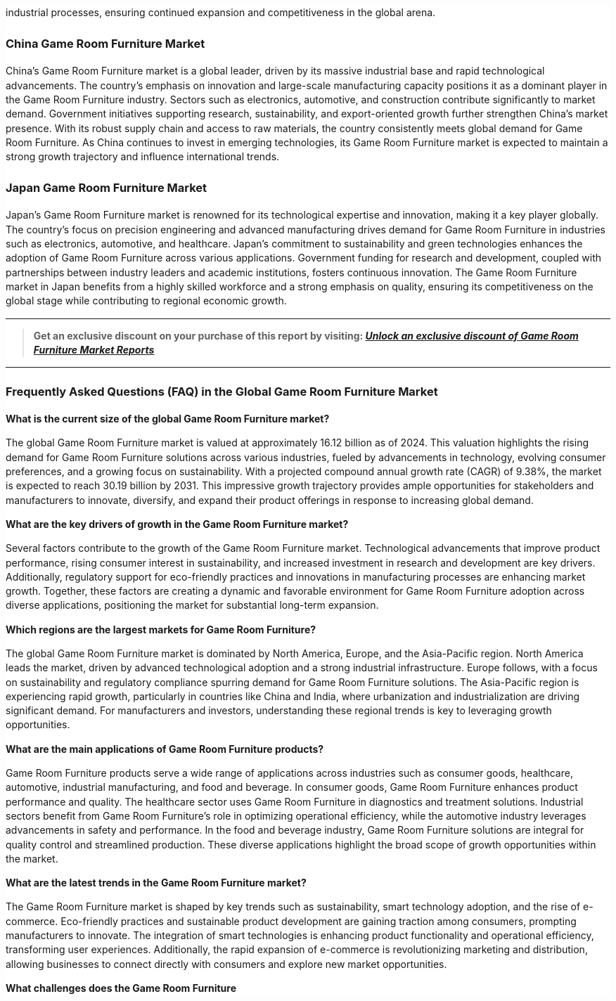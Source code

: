 industrial processes, ensuring continued expansion and competitiveness in the global arena.</p><h3>China Game Room Furniture Market</h3><p>China&rsquo;s Game Room Furniture market is a global leader, driven by its massive industrial base and rapid technological advancements. The country&rsquo;s emphasis on innovation and large-scale manufacturing capacity positions it as a dominant player in the Game Room Furniture industry. Sectors such as electronics, automotive, and construction contribute significantly to market demand. Government initiatives supporting research, sustainability, and export-oriented growth further strengthen China&rsquo;s market presence. With its robust supply chain and access to raw materials, the country consistently meets global demand for Game Room Furniture. As China continues to invest in emerging technologies, its Game Room Furniture market is expected to maintain a strong growth trajectory and influence international trends.</p><h3>Japan Game Room Furniture Market</h3><p>Japan&rsquo;s Game Room Furniture market is renowned for its technological expertise and innovation, making it a key player globally. The country&rsquo;s focus on precision engineering and advanced manufacturing drives demand for Game Room Furniture in industries such as electronics, automotive, and healthcare. Japan&rsquo;s commitment to sustainability and green technologies enhances the adoption of Game Room Furniture across various applications. Government funding for research and development, coupled with partnerships between industry leaders and academic institutions, fosters continuous innovation. The Game Room Furniture market in Japan benefits from a highly skilled workforce and a strong emphasis on quality, ensuring its competitiveness on the global stage while contributing to regional economic growth.</p><hr /><blockquote><p><strong>Get an exclusive discount on your purchase of this report by visiting: <em><a href="://marketresearchpulse.com/ask-for-discount/59491?utm_source=Github&amp;utm_medium=029">Unlock an exclusive discount of Game Room Furniture Market Reports</a></em>&nbsp;</strong></p></blockquote><hr /><h3>Frequently Asked Questions (FAQ) in the Global Game Room Furniture Market</h3><p><strong>What is the current size of the global Game Room Furniture market?</strong></p><p>The global Game Room Furniture market is valued at approximately 16.12 billion as of 2024. This valuation highlights the rising demand for Game Room Furniture solutions across various industries, fueled by advancements in technology, evolving consumer preferences, and a growing focus on sustainability. With a projected compound annual growth rate (CAGR) of 9.38%, the market is expected to reach 30.19 billion by 2031. This impressive growth trajectory provides ample opportunities for stakeholders and manufacturers to innovate, diversify, and expand their product offerings in response to increasing global demand.</p><p><strong>What are the key drivers of growth in the Game Room Furniture market?</strong></p><p>Several factors contribute to the growth of the Game Room Furniture market. Technological advancements that improve product performance, rising consumer interest in sustainability, and increased investment in research and development are key drivers. Additionally, regulatory support for eco-friendly practices and innovations in manufacturing processes are enhancing market growth. Together, these factors are creating a dynamic and favorable environment for Game Room Furniture adoption across diverse applications, positioning the market for substantial long-term expansion.</p><p><strong>Which regions are the largest markets for Game Room Furniture?</strong></p><p>The global Game Room Furniture market is dominated by North America, Europe, and the Asia-Pacific region. North America leads the market, driven by advanced technological adoption and a strong industrial infrastructure. Europe follows, with a focus on sustainability and regulatory compliance spurring demand for Game Room Furniture solutions. The Asia-Pacific region is experiencing rapid growth, particularly in countries like China and India, where urbanization and industrialization are driving significant demand. For manufacturers and investors, understanding these regional trends is key to leveraging growth opportunities.</p><p><strong>What are the main applications of Game Room Furniture products?</strong></p><p>Game Room Furniture products serve a wide range of applications across industries such as consumer goods, healthcare, automotive, industrial manufacturing, and food and beverage. In consumer goods, Game Room Furniture enhances product performance and quality. The healthcare sector uses Game Room Furniture in diagnostics and treatment solutions. Industrial sectors benefit from Game Room Furniture&rsquo;s role in optimizing operational efficiency, while the automotive industry leverages advancements in safety and performance. In the food and beverage industry, Game Room Furniture solutions are integral for quality control and streamlined production. These diverse applications highlight the broad scope of growth opportunities within the market.</p><p><strong>What are the latest trends in the Game Room Furniture market?</strong></p><p>The Game Room Furniture market is shaped by key trends such as sustainability, smart technology adoption, and the rise of e-commerce. Eco-friendly practices and sustainable product development are gaining traction among consumers, prompting manufacturers to innovate. The integration of smart technologies is enhancing product functionality and operational efficiency, transforming user experiences. Additionally, the rapid expansion of e-commerce is revolutionizing marketing and distribution, allowing businesses to connect directly with consumers and explore new market opportunities.</p><p><strong>What challenges does the Game Room Furniture